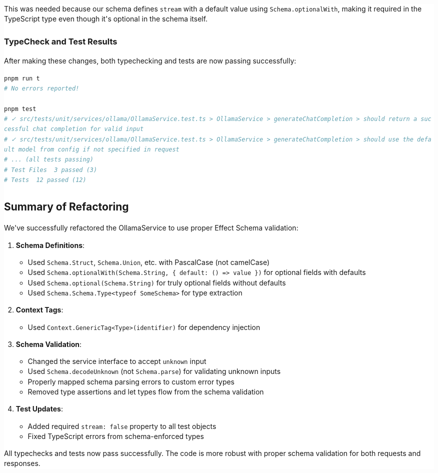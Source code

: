 This was needed because our schema defines `stream` with a default value using `Schema.optionalWith`, making it required in the TypeScript type even though it's optional in the schema itself.

### TypeCheck and Test Results

After making these changes, both typechecking and tests are now passing successfully:

```bash
pnpm run t
# No errors reported!

pnpm test
# ✓ src/tests/unit/services/ollama/OllamaService.test.ts > OllamaService > generateChatCompletion > should return a successful chat completion for valid input
# ✓ src/tests/unit/services/ollama/OllamaService.test.ts > OllamaService > generateChatCompletion > should use the default model from config if not specified in request
# ... (all tests passing)
# Test Files  3 passed (3)
# Tests  12 passed (12)
```

## Summary of Refactoring

We've successfully refactored the OllamaService to use proper Effect Schema validation:

1. **Schema Definitions**:

   - Used `Schema.Struct`, `Schema.Union`, etc. with PascalCase (not camelCase)
   - Used `Schema.optionalWith(Schema.String, { default: () => value })` for optional fields with defaults
   - Used `Schema.optional(Schema.String)` for truly optional fields without defaults
   - Used `Schema.Schema.Type<typeof SomeSchema>` for type extraction

2. **Context Tags**:

   - Used `Context.GenericTag<Type>(identifier)` for dependency injection

3. **Schema Validation**:

   - Changed the service interface to accept `unknown` input
   - Used `Schema.decodeUnknown` (not `Schema.parse`) for validating unknown inputs
   - Properly mapped schema parsing errors to custom error types
   - Removed type assertions and let types flow from the schema validation

4. **Test Updates**:
   - Added required `stream: false` property to all test objects
   - Fixed TypeScript errors from schema-enforced types

All typechecks and tests now pass successfully. The code is more robust with proper schema validation for both requests and responses.

